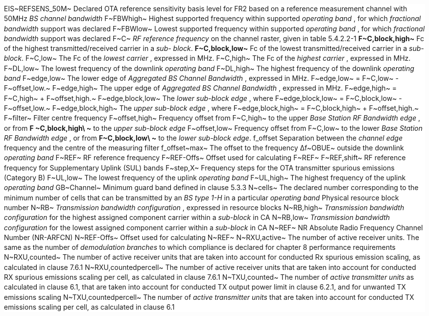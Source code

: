 EIS~REFSENS_50M~ Declared OTA reference sensitivity basis level for FR2 based
on a reference measurement channel with 50MHz _BS channel bandwidth_
F~FBWhigh~ Highest supported frequency within supported _operating band_ , for
which _fractional bandwidth_ support was declared
F~FBWlow~ Lowest supported frequency within supported _operating band_ , for
which _fractional bandwidth_ support was declared
F~C~ _RF reference frequency_ on the channel raster, given in table 5.4.2.2-1
**F~C,block,high~** Fc of the highest transmitted/received carrier in a _sub-
block_.
**F~C,block,low~** Fc of the lowest transmitted/received carrier in a _sub-
block_.
F~C,low~ The Fc of the _lowest carrier_ , expressed in MHz.
F~C,high~ The Fc of the _highest carrier_ , expressed in MHz.
F~DL,low~ The lowest frequency of the downlink _operating band_
F~DL,high~ The highest frequency of the downlink _operating band_
F~edge,low~ The lower edge of _Aggregated BS Channel Bandwidth_ , expressed in
MHz. F~edge,low~ = F~C,low~ - F~offset,low.~
F~edge,high~ The upper edge of _Aggregated BS Channel Bandwidth_ , expressed
in MHz. F~edge,high~ = F~C,high~ + F~offset,high.~
F~edge,block,low~ The _lower sub-block edge_ , where F~edge,block,low~ =
F~C,block,low~ - F~offset,low.~
F~edge,block,high~ The _upper sub-block edge_ , where F~edge,block,high~ =
F~C,block,high~ + F~offset,high.~
F~filter~ Filter centre frequency
F~offset,high~ Frequency offset from F~C,high~ to the upper _Base Station RF
Bandwidth edge_ , or from **F ~C,block,high\ ~** to the _upper sub-block edge_
F~offset,low~ Frequency offset from F~C,low~ to the lower _Base Station RF
Bandwidth edge_ , or from **F~C,block,low\ ~** to the _lower sub-block edge_.
f_offset Separation between the _channel edge_ frequency and the centre of the
measuring filter
f_offset~max~ The offset to the frequency Δf~OBUE~ outside the downlink
_operating band_
F~REF~ RF reference frequency
F~REF-Offs~ Offset used for calculating F~REF~
F~REF,shift~ RF reference frequency for Supplementary Uplink (SUL) bands
F~step,X~ Frequency steps for the OTA transmitter spurious emissions (Category
B)
F~UL,low~ The lowest frequency of the uplink _operating band_
F~UL,high~ The highest frequency of the uplink _operating band_
GB~Channel~ Minimum guard band defined in clause 5.3.3
N~cells~ The declared number corresponding to the minimum number of cells that
can be transmitted by an _BS type 1-H_ in a particular _operating band_
Physical resource block number
N~RB~ _Transmission bandwidth configuration_ , expressed in resource blocks
N~RB,high~ _Transmission bandwidth configuration_ for the highest assigned
component carrier within a _sub-block_ in CA
N~RB,low~ _Transmission bandwidth configuration_ for the lowest assigned
component carrier within a _sub-block_ in CA
N~REF~ NR Absolute Radio Frequency Channel Number (NR-ARFCN)
N~REF-Offs~ Offset used for calculating N~REF~
N~RXU,active~ The number of active receiver units. The same as the number of
_demodulation branches_ to which compliance is declared for chapter 8
performance requirements
N~RXU,counted~ The number of active receiver units that are taken into account
for conducted Rx spurious emission scaling, as calculated in clause 7.6.1
N~RXU,countedpercell~ The number of active receiver units that are taken into
account for conducted RX spurious emissions scaling per cell, as calculated in
clause 7.6.1
N~TXU,counted~ The number of _active transmitter units_ as calculated in
clause 6.1, that are taken into account for conducted TX output power limit in
clause 6.2.1, and for unwanted TX emissions scaling
N~TXU,countedpercell~ The number of _active transmitter units_ that are taken
into account for conducted TX emissions scaling per cell, as calculated in
clause 6.1